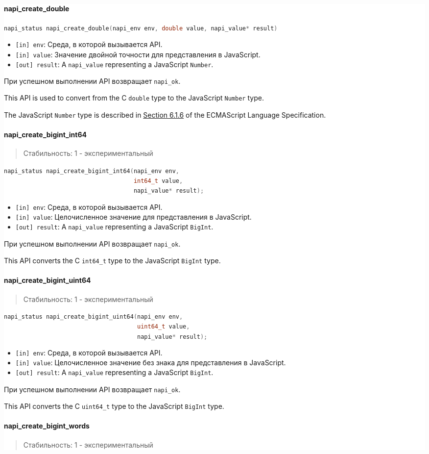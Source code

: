 #### napi_create_double


```C
napi_status napi_create_double(napi_env env, double value, napi_value* result)
```

* `[in] env`: Среда, в которой вызывается API.
* `[in] value`: Значение двойной точности для представления в JavaScript.
* `[out] result`: A `napi_value` representing a JavaScript `Number`.

При успешном выполнении API возвращает `napi_ok`.

This API is used to convert from the C `double` type to the JavaScript `Number` type.

The JavaScript `Number` type is described in [Section 6.1.6](https://tc39.github.io/ecma262/#sec-ecmascript-language-types-number-type) of the ECMAScript Language Specification.

#### napi_create_bigint_int64


> Стабильность: 1 - экспериментальный

```C
napi_status napi_create_bigint_int64(napi_env env,
                                     int64_t value,
                                     napi_value* result);
```

* `[in] env`: Среда, в которой вызывается API.
* `[in] value`: Целочисленное значение для представления в JavaScript.
* `[out] result`: A `napi_value` representing a JavaScript `BigInt`.

При успешном выполнении API возвращает `napi_ok`.

This API converts the C `int64_t` type to the JavaScript `BigInt` type.

#### napi_create_bigint_uint64


> Стабильность: 1 - экспериментальный

```C
napi_status napi_create_bigint_uint64(napi_env env,
                                      uint64_t value,
                                      napi_value* result);
```

* `[in] env`: Среда, в которой вызывается API.
* `[in] value`: Целочисленное значение без знака для представления в JavaScript.
* `[out] result`: A `napi_value` representing a JavaScript `BigInt`.

При успешном выполнении API возвращает `napi_ok`.

This API converts the C `uint64_t` type to the JavaScript `BigInt` type.

#### napi_create_bigint_words


> Стабильность: 1 - экспериментальный
